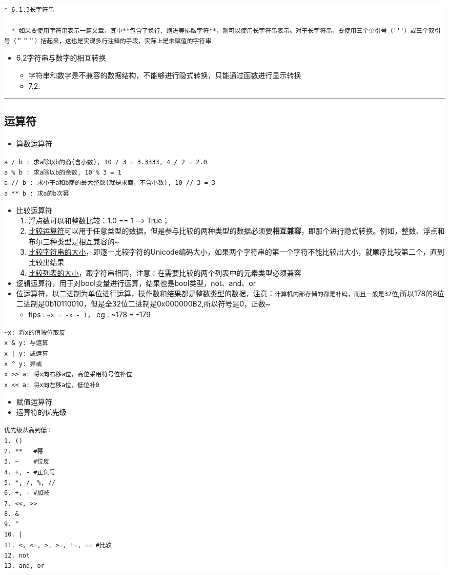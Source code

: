     * 6.1.3长字符串

      * 如果要使用字符串表示一篇文章，其中**包含了换行、缩进等排版字符**，则可以使用长字符串表示。对于长字符串，要使用三个单引号（'''）或三个双引号（＂＂＂）括起来，这也是实现多行注释的手段，实际上是未赋值的字符串

* 6.2字符串与数字的相互转换

  * 字符串和数字是不兼容的数据结构，不能够进行隐式转换，只能通过函数进行显示转换
  * 7.2.



---

## 运算符

* 算数运算符

~~~
a / b : 求a除以b的商(含小数), 10 / 3 = 3.3333, 4 / 2 = 2.0
a % b : 求a除以b的余数, 10 % 3 = 1
a // b : 求小于a和b商的最大整数(就是求商，不含小数), 10 // 3 = 3
a ** b : 求a的b次幂
~~~

* 比较运算符
  1. 浮点数可以和整数比较：1.0 == 1 --> True；
  2. <u>比较运算符</u>可以用于任意类型的数据，但是参与比较的两种类型的数据必须要**相互兼容**，即那个进行隐式转换。例如，整数、浮点和布尔三种类型是相互兼容的~
  3. <u>比较字符串的大小</u>，即逐一比较字符的Unicode编码大小，如果两个字符串的第一个字符不能比较出大小，就顺序比较第二个，直到比较出结果
  4. <u>比较列表的大小</u>，跟字符串相同，注意：在需要比较的两个列表中的元素类型必须兼容
* 逻辑运算符，用于对bool变量进行运算，结果也是bool类型，not、and、or
* 位运算符，以二进制为单位进行运算，操作数和结果都是整数类型的数据，注意：`计算机内部存储的都是补码，而且一般是32位`,所以178的8位二进制是0b10110010，但是全32位二进制是0x000000B2,所以符号是0，正数~
  * tips : `~x = -x - 1`， eg : ~178 = -179

```
~x: 将x的值按位取反
x & y: 与运算
x | y: 或运算
x ^ y: 异或
x >> a: 将x向右移a位，高位采用符号位补位
x << a: 将x向左移a位，低位补0
```

* 赋值运算符
* 运算符的优先级

```
优先级从高到低：
1. ()
2. **	#幂
3. ~	#位反
4. +, - #正负号
5. *, /, %, //
6. +, - #加减
7. <<, >>
8. &
9. ^
10. |
11. <, <=, >, >=, !=, == #比较
12. not
13. and, or
```
